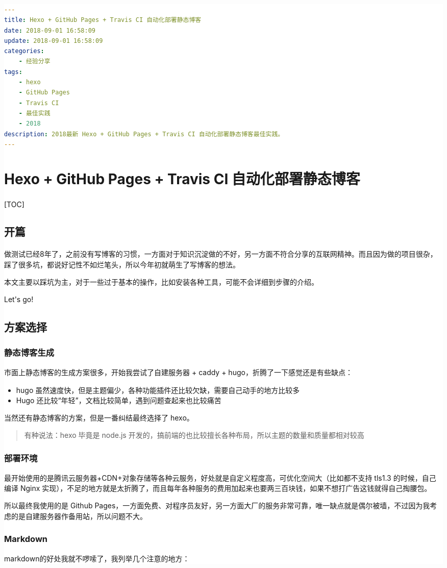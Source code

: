 ```yaml
---
title: Hexo + GitHub Pages + Travis CI 自动化部署静态博客
date: 2018-09-01 16:58:09
update: 2018-09-01 16:58:09
categories:
    - 经验分享
tags:
    - hexo
    - GitHub Pages
    - Travis CI
    - 最佳实践
    - 2018
description: 2018最新 Hexo + GitHub Pages + Travis CI 自动化部署静态博客最佳实践。
---
```


# Hexo + GitHub Pages + Travis CI 自动化部署静态博客

[TOC]

## 开篇

做测试已经8年了，之前没有写博客的习惯，一方面对于知识沉淀做的不好，另一方面不符合分享的互联网精神。而且因为做的项目很杂，踩了很多坑，都说好记性不如烂笔头，所以今年初就萌生了写博客的想法。

本文主要以踩坑为主，对于一些过于基本的操作，比如安装各种工具，可能不会详细到步骤的介绍。

Let's go!

## 方案选择

### 静态博客生成

市面上静态博客的生成方案很多，开始我尝试了自建服务器 + caddy + hugo，折腾了一下感觉还是有些缺点：

- hugo 虽然速度快，但是主题偏少，各种功能插件还比较欠缺，需要自己动手的地方比较多
- Hugo 还比较“年轻”，文档比较简单，遇到问题查起来也比较痛苦

当然还有静态博客的方案，但是一番纠结最终选择了 hexo。

> 有种说法：hexo 毕竟是 node.js 开发的，搞前端的也比较擅长各种布局，所以主题的数量和质量都相对较高

### 部署环境

最开始使用的是腾讯云服务器+CDN+对象存储等各种云服务，好处就是自定义程度高，可优化空间大（比如都不支持 tls1.3 的时候，自己编译 Nginx 实现），不足的地方就是太折腾了，而且每年各种服务的费用加起来也要两三百块钱，如果不想打广告这钱就得自己掏腰包。

所以最终我使用的是 Github Pages，一方面免费、对程序员友好，另一方面大厂的服务非常可靠，唯一缺点就是偶尔被墙，不过因为我考虑的是自建服务器作备用站，所以问题不大。

### Markdown

markdown的好处我就不啰嗦了，我列举几个注意的地方：
